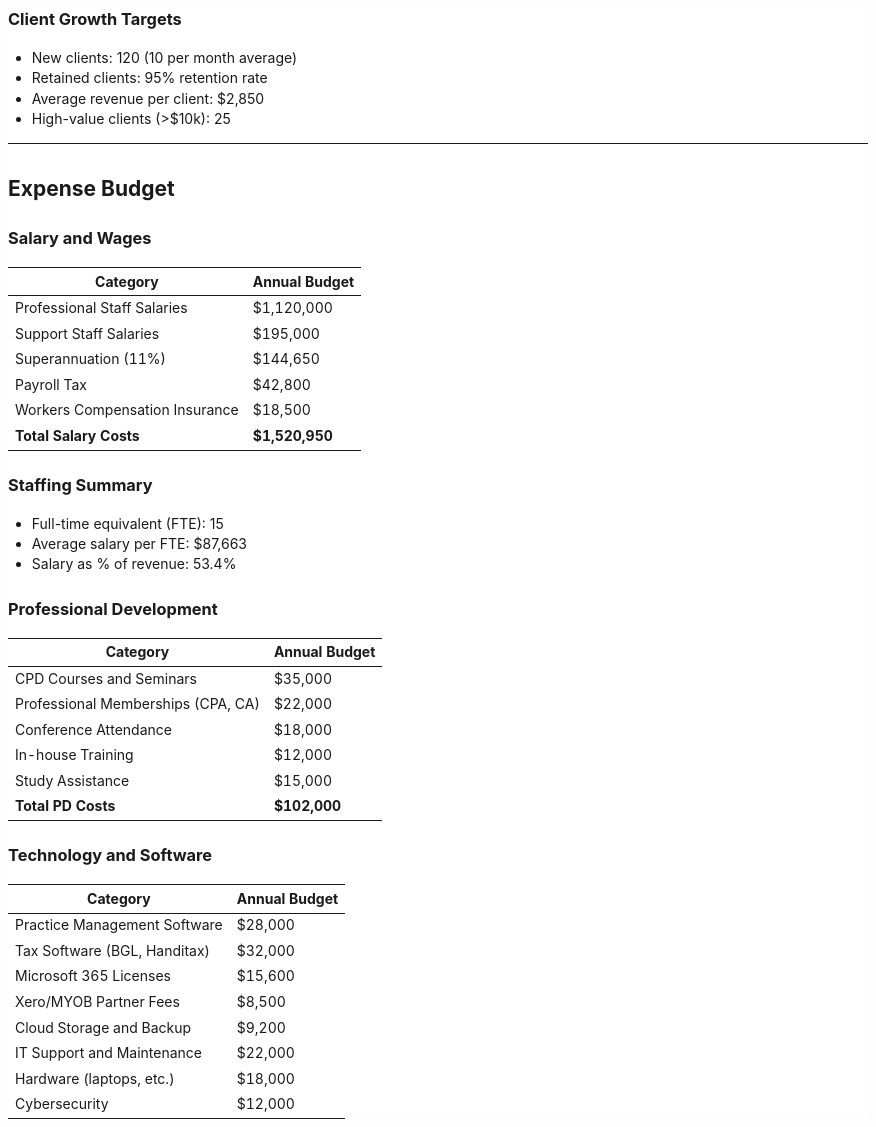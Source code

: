 ### Client Growth Targets
- New clients: 120 (10 per month average)
- Retained clients: 95% retention rate
- Average revenue per client: $2,850
- High-value clients (>$10k): 25

---

## Expense Budget

### Salary and Wages

| Category | Annual Budget |
|----------|---------------|
| Professional Staff Salaries | $1,120,000 |
| Support Staff Salaries | $195,000 |
| Superannuation (11%) | $144,650 |
| Payroll Tax | $42,800 |
| Workers Compensation Insurance | $18,500 |
| **Total Salary Costs** | **$1,520,950** |

### Staffing Summary
- Full-time equivalent (FTE): 15
- Average salary per FTE: $87,663
- Salary as % of revenue: 53.4%

### Professional Development

| Category | Annual Budget |
|----------|---------------|
| CPD Courses and Seminars | $35,000 |
| Professional Memberships (CPA, CA) | $22,000 |
| Conference Attendance | $18,000 |
| In-house Training | $12,000 |
| Study Assistance | $15,000 |
| **Total PD Costs** | **$102,000** |

### Technology and Software

| Category | Annual Budget |
|----------|---------------|
| Practice Management Software | $28,000 |
| Tax Software (BGL, Handitax) | $32,000 |
| Microsoft 365 Licenses | $15,600 |
| Xero/MYOB Partner Fees | $8,500 |
| Cloud Storage and Backup | $9,200 |
| IT Support and Maintenance | $22,000 |
| Hardware (laptops, etc.) | $18,000 |
| Cybersecurity | $12,000 |